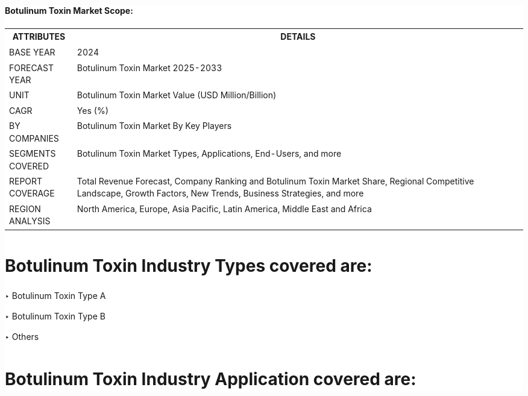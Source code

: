 <h4>Botulinum Toxin Market Scope:</h4>
<table>
<tr>
<th>ATTRIBUTES</th>
<th>DETAILS</th>
</tr>
<tr>
<td>BASE YEAR</td>
<td>2024</td>
</tr>
<tr>
<td>FORECAST YEAR</td>
<td>Botulinum Toxin Market 2025-2033</td>
</tr>
<tr>
<td>UNIT</td>
<td>Botulinum Toxin Market Value (USD Million/Billion)</td>
<tr>
<td>CAGR</td>
<td>Yes (%)</td>
</tr>
</tr>
<tr>
<td>BY COMPANIES</td>
<td>Botulinum Toxin Market By Key Players</td>
</tr>
<tr>
<td>SEGMENTS COVERED</td>
<td>Botulinum Toxin Market Types, Applications, End-Users, and more</td>
</tr>
<tr>
<td>REPORT COVERAGE</td>
<td>Total Revenue Forecast, Company Ranking and Botulinum Toxin Market Share, Regional Competitive Landscape, Growth Factors, New Trends, Business Strategies, and more</td>
</tr>
<tr>
<td>REGION ANALYSIS</td>
<td>North America, Europe, Asia Pacific, Latin America, Middle East and Africa</td>
</tr>
</table>

# <strong>Botulinum Toxin Industry Types covered are:</strong>

‣ Botulinum Toxin Type A

‣ Botulinum Toxin Type B

‣ Others

# <strong>Botulinum Toxin Industry Application covered are:</strong>
